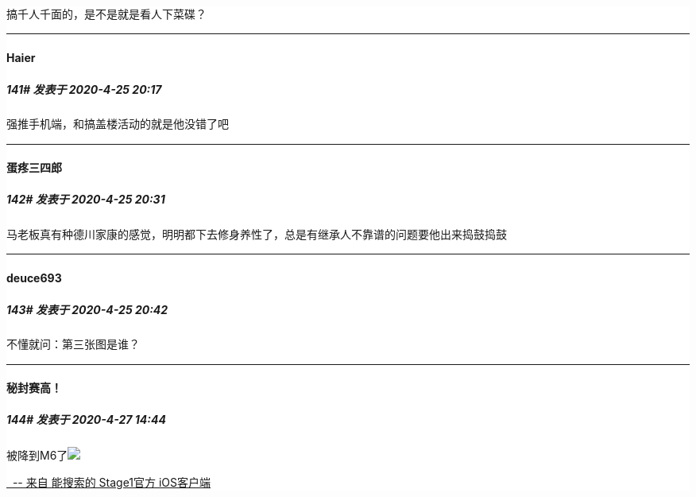 


搞千人千面的，是不是就是看人下菜碟？







-----

####  Haier  
##### 141#       发表于 2020-4-25 20:17




强推手机端，和搞盖楼活动的就是他没错了吧







-----

####  蛋疼三四郎  
##### 142#       发表于 2020-4-25 20:31




马老板真有种德川家康的感觉，明明都下去修身养性了，总是有继承人不靠谱的问题要他出来捣鼓捣鼓







-----

####  deuce693  
##### 143#       发表于 2020-4-25 20:42




不懂就问：第三张图是谁？







-----

####  秘封赛高！  
##### 144#       发表于 2020-4-27 14:44




被降到M6了<img src="https://static.saraba1st.com/image/smiley/face2017/053.png" referrerpolicy="no-referrer">

[  -- 来自 能搜索的 Stage1官方 iOS客户端](https://itunes.apple.com/fi/app/saraba1st/id1221237470?mt=8)
